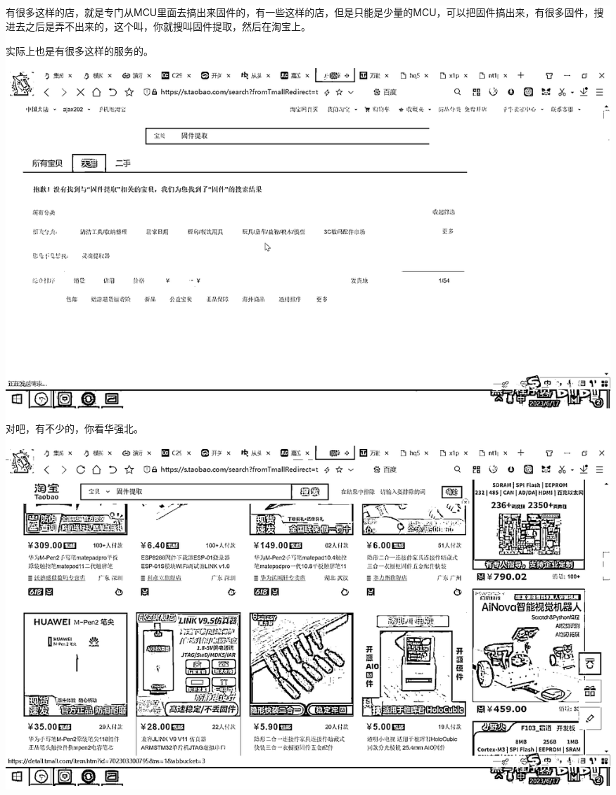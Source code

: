 有很多这样的店，就是专门从MCU里面去搞出来固件的，有一些这样的店，但是只能是少量的MCU，可以把固件搞出来，有很多固件，搜进去之后是弄不出来的，这个叫，你就搜叫固件提取，然后在淘宝上。

实际上也是有很多这样的服务的。

![](img/a26b142ff79edca86ac7f150c5da5a70_45.png)

对吧，有不少的，你看华强北。

![](img/a26b142ff79edca86ac7f150c5da5a70_47.png)
